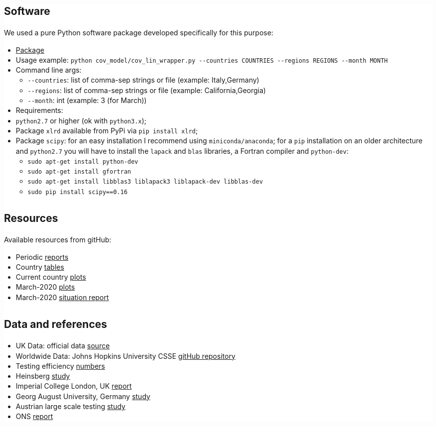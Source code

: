 ## Software

We used a pure Python software package developed specifically for this purpose:

- [Package](https://github.com/valeriupredoi/COVID-19_LINEAR/blob/master/cov_model)
- Usage example: `python cov_model/cov_lin_wrapper.py --countries COUNTRIES --regions REGIONS --month MONTH`
- Command line args:
  - `--countries`: list of comma-sep strings or file (example: Italy,Germany)
  - `--regions`: list of comma-sep strings or file (example: California,Georgia)
  - `--month`: int (example: 3 (for March))
- Requirements:
- `python2.7` or higher (ok with `python3.x`);
- Package `xlrd` available from PyPi via `pip install xlrd`;
- Package `scipy`: for an easy installation I recommend using `miniconda/anaconda`;
  for a `pip` installation on an older architecture and `python2.7` you will have
  to install the `lapack` and `blas` libraries, a Fortran compiler and `python-dev`:
  - `sudo apt-get install python-dev`
  - `sudo apt-get install gfortran`
  - `sudo apt-get install libblas3 liblapack3 liblapack-dev libblas-dev`
  - `sudo pip install scipy==0.16`

## Resources

Available resources from gitHub:

* Periodic [reports](https://github.com/valeriupredoi/COVID-19_LINEAR/tree/master/Reports)
* Country [tables](https://github.com/valeriupredoi/COVID-19_LINEAR/blob/master/country_tables)
* Current country [plots](https://github.com/valeriupredoi/COVID-19_LINEAR/blob/master/country_plots)
* March-2020 [plots](https://github.com/valeriupredoi/COVID-19_LINEAR/blob/master/anciliaries/country_plots_03-2020)
* March-2020 [situation report](https://github.com/valeriupredoi/COVID-19_LINEAR/blob/master/anciliaries/Situtaion_Report_March-2020.md)

## Data and references

- UK Data: official data [source](https://www.gov.uk/government/publications/covid-19-track-coronavirus-cases)
- Worldwide Data: Johns Hopkins University CSSE [gitHub repository](https://github.com/CSSEGISandData/COVID-19/tree/master/csse_covid_19_data/csse_covid_19_daily_reports)
- Testing efficiency [numbers](https://en.wikipedia.org/wiki/COVID-19_testing#Virus_testing_by_country)
- Heinsberg [study](https://www.tagesschau.de/regional/nordrheinwestfalen/corona-studie-heinsberg-101.html)
- Imperial College London, UK [report](https://www.imperial.ac.uk/media/imperial-college/medicine/sph/ide/gida-fellowships/Imperial-College-COVID19-Europe-estimates-and-NPI-impact-30-03-2020.pdf)
- Georg August University, Germany [study](http://www.uni-goettingen.de/en/606540.html)
- Austrian large scale testing [study](https://www.bloomberg.com/news/articles/2020-04-10/austrian-study-shows-coronavirus-cases-more-than-3-times-higher?fbclid=IwAR0sUvTL38gYPHWMn0fqHkZRfrs9WnK7On0uH8hLA-dVs3qXhAd1bcOSq7g)
- ONS [report](https://www.ons.gov.uk/peoplepopulationandcommunity/birthsdeathsandmarriages/deaths/bulletins/deathsregisteredweeklyinenglandandwalesprovisional/weekending3april2020#main-points)
